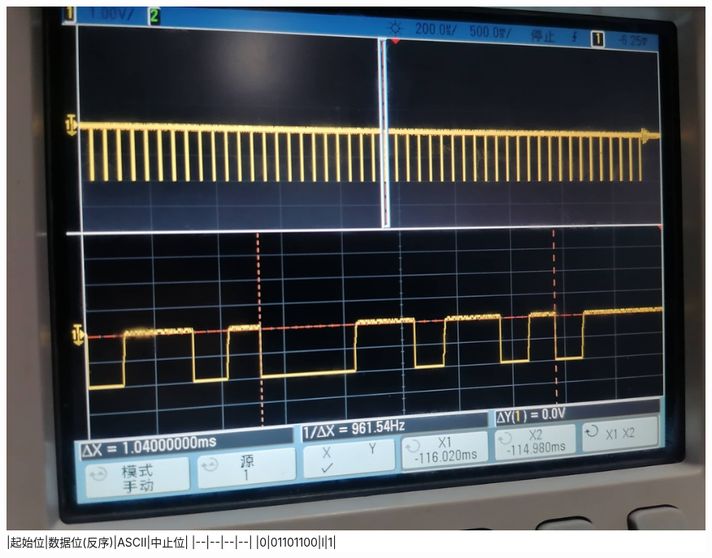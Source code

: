 ![Alt text](src/%E7%A4%BA%E6%B3%A2%E5%99%A8%E4%B8%B2%E5%8F%A3%E9%AA%8C%E8%AF%8117.jpg)
|起始位|数据位(反序)|ASCII|中止位|
|--|--|--|--|
|0|01101100|l|1|
